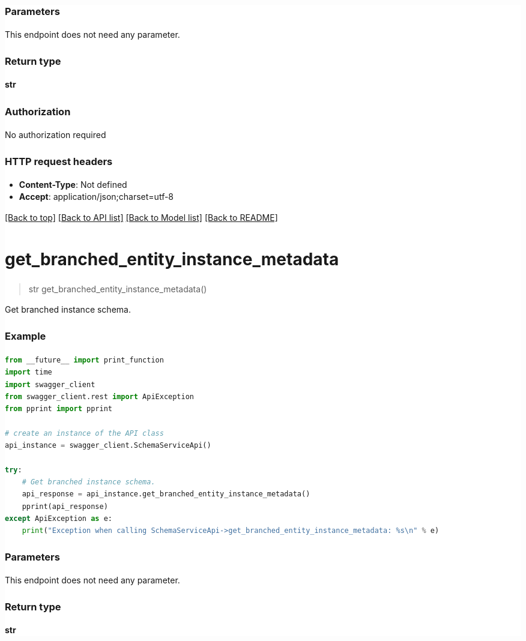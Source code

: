 ### Parameters
This endpoint does not need any parameter.

### Return type

**str**

### Authorization

No authorization required

### HTTP request headers

 - **Content-Type**: Not defined
 - **Accept**: application/json;charset=utf-8

[[Back to top]](#) [[Back to API list]](../README.md#documentation-for-api-endpoints) [[Back to Model list]](../README.md#documentation-for-models) [[Back to README]](../README.md)

# **get_branched_entity_instance_metadata**
> str get_branched_entity_instance_metadata()

Get branched instance schema.

### Example
```python
from __future__ import print_function
import time
import swagger_client
from swagger_client.rest import ApiException
from pprint import pprint

# create an instance of the API class
api_instance = swagger_client.SchemaServiceApi()

try:
    # Get branched instance schema.
    api_response = api_instance.get_branched_entity_instance_metadata()
    pprint(api_response)
except ApiException as e:
    print("Exception when calling SchemaServiceApi->get_branched_entity_instance_metadata: %s\n" % e)
```

### Parameters
This endpoint does not need any parameter.

### Return type

**str**

